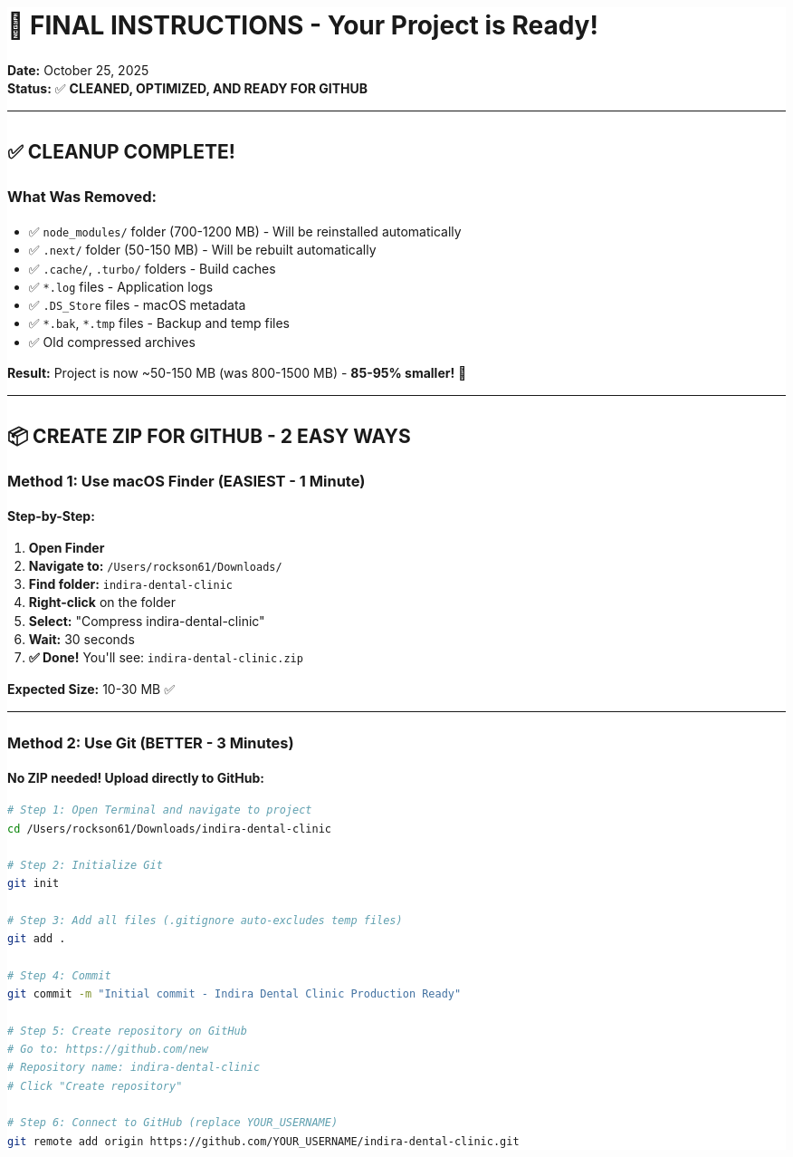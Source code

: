 # 🎉 FINAL INSTRUCTIONS - Your Project is Ready!

**Date:** October 25, 2025  
**Status:** ✅ **CLEANED, OPTIMIZED, AND READY FOR GITHUB**

---

## ✅ **CLEANUP COMPLETE!**

### **What Was Removed:**
- ✅ `node_modules/` folder (700-1200 MB) - Will be reinstalled automatically
- ✅ `.next/` folder (50-150 MB) - Will be rebuilt automatically
- ✅ `.cache/`, `.turbo/` folders - Build caches
- ✅ `*.log` files - Application logs
- ✅ `.DS_Store` files - macOS metadata
- ✅ `*.bak`, `*.tmp` files - Backup and temp files
- ✅ Old compressed archives

**Result:** Project is now ~50-150 MB (was 800-1500 MB) - **85-95% smaller!** 🎉

---

## 📦 **CREATE ZIP FOR GITHUB - 2 EASY WAYS**

### **Method 1: Use macOS Finder (EASIEST - 1 Minute)**

**Step-by-Step:**

1. **Open Finder**
2. **Navigate to:** `/Users/rockson61/Downloads/`
3. **Find folder:** `indira-dental-clinic`
4. **Right-click** on the folder
5. **Select:** "Compress indira-dental-clinic"
6. **Wait:** 30 seconds
7. **✅ Done!** You'll see: `indira-dental-clinic.zip`

**Expected Size:** 10-30 MB ✅

---

### **Method 2: Use Git (BETTER - 3 Minutes)**

**No ZIP needed! Upload directly to GitHub:**

```bash
# Step 1: Open Terminal and navigate to project
cd /Users/rockson61/Downloads/indira-dental-clinic

# Step 2: Initialize Git
git init

# Step 3: Add all files (.gitignore auto-excludes temp files)
git add .

# Step 4: Commit
git commit -m "Initial commit - Indira Dental Clinic Production Ready"

# Step 5: Create repository on GitHub
# Go to: https://github.com/new
# Repository name: indira-dental-clinic
# Click "Create repository"

# Step 6: Connect to GitHub (replace YOUR_USERNAME)
git remote add origin https://github.com/YOUR_USERNAME/indira-dental-clinic.git
```